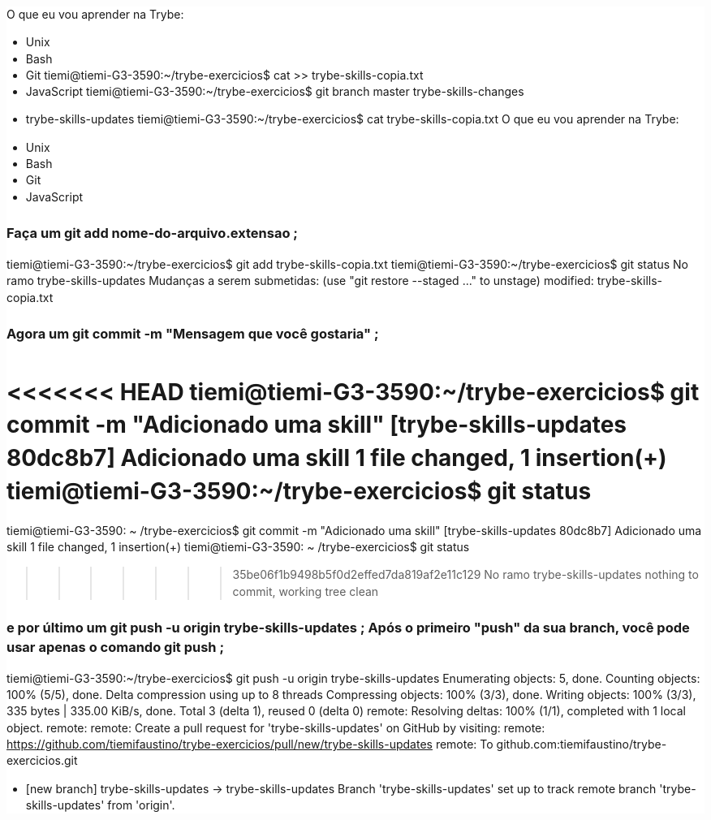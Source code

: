 O que eu vou aprender na Trybe:

- Unix
- Bash
- Git
tiemi@tiemi-G3-3590:~/trybe-exercicios$ cat >> trybe-skills-copia.txt 
- JavaScript
tiemi@tiemi-G3-3590:~/trybe-exercicios$ git branch
  master
  trybe-skills-changes
* trybe-skills-updates
tiemi@tiemi-G3-3590:~/trybe-exercicios$ cat trybe-skills-copia.txt 
O que eu vou aprender na Trybe:

- Unix
- Bash
- Git
- JavaScript

### Faça um git add nome-do-arquivo.extensao ;
tiemi@tiemi-G3-3590:~/trybe-exercicios$ git add trybe-skills-copia.txt 
tiemi@tiemi-G3-3590:~/trybe-exercicios$ git status
No ramo trybe-skills-updates
Mudanças a serem submetidas:
  (use "git restore --staged <file>..." to unstage)
	modified:   trybe-skills-copia.txt

### Agora um git commit -m "Mensagem que você gostaria" ;
<<<<<<< HEAD
tiemi@tiemi-G3-3590:~/trybe-exercicios$ git commit -m "Adicionado uma skill"
[trybe-skills-updates 80dc8b7] Adicionado uma skill
 1 file changed, 1 insertion(+)
tiemi@tiemi-G3-3590:~/trybe-exercicios$ git status
=======
tiemi@tiemi-G3-3590: ~ /trybe-exercicios$ git commit -m "Adicionado uma skill"
[trybe-skills-updates 80dc8b7] Adicionado uma skill
 1 file changed, 1 insertion(+)
tiemi@tiemi-G3-3590: ~ /trybe-exercicios$ git status
>>>>>>> 35be06f1b9498b5f0d2effed7da819af2e11c129
No ramo trybe-skills-updates
nothing to commit, working tree clean

### e por último um git push -u origin trybe-skills-updates ; Após o primeiro "push" da sua branch, você pode usar apenas o comando git push ;
tiemi@tiemi-G3-3590:~/trybe-exercicios$ git push -u origin trybe-skills-updates 
Enumerating objects: 5, done.
Counting objects: 100% (5/5), done.
Delta compression using up to 8 threads
Compressing objects: 100% (3/3), done.
Writing objects: 100% (3/3), 335 bytes | 335.00 KiB/s, done.
Total 3 (delta 1), reused 0 (delta 0)
remote: Resolving deltas: 100% (1/1), completed with 1 local object.
remote: 
remote: Create a pull request for 'trybe-skills-updates' on GitHub by visiting:
remote:      https://github.com/tiemifaustino/trybe-exercicios/pull/new/trybe-skills-updates
remote: 
To github.com:tiemifaustino/trybe-exercicios.git
 * [new branch]      trybe-skills-updates -> trybe-skills-updates
Branch 'trybe-skills-updates' set up to track remote branch 'trybe-skills-updates' from 'origin'.
